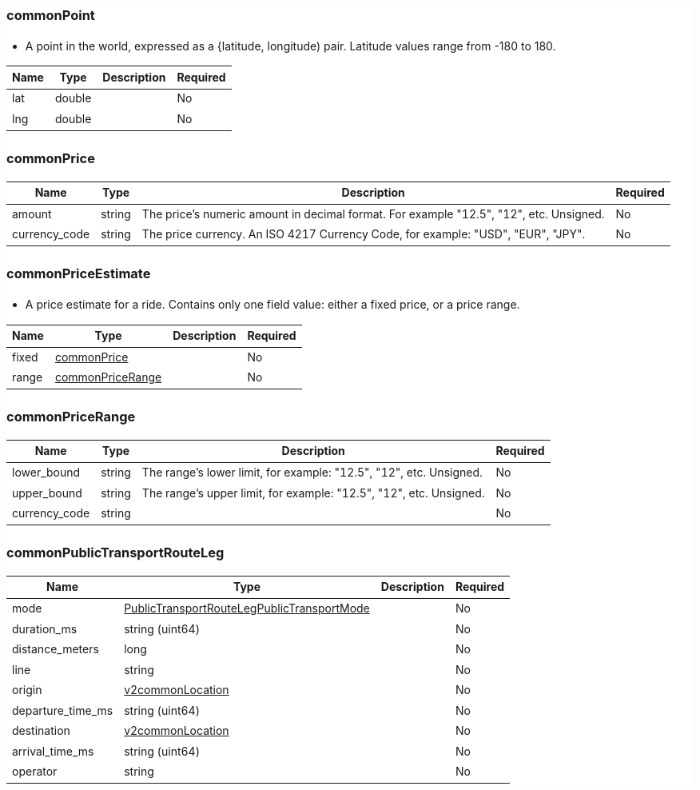 ### commonPoint  

* A point in the world, expressed as a {latitude, longitude) pair. Latitude values range from -180 to 180.

| Name | Type | Description | Required |
| ---- | ---- | ----------- | -------- |
| lat | double |  | No |
| lng | double |  | No |

### commonPrice  

| Name | Type | Description | Required |
| ---- | ---- | ----------- | -------- |
| amount | string | The price’s numeric amount in decimal format. For example "12.5", "12", etc. Unsigned. | No |
| currency_code | string | The price currency. An ISO 4217 Currency Code, for example: "USD", "EUR", "JPY". | No |

### commonPriceEstimate  

* A price estimate for a ride. Contains only one field value: either a fixed price, or a price range.

| Name | Type | Description | Required |
| ---- | ---- | ----------- | -------- |
| fixed | [commonPrice](#commonprice) |  | No |
| range | [commonPriceRange](#commonpricerange) |  | No |

### commonPriceRange  

| Name | Type | Description | Required |
| ---- | ---- | ----------- | -------- |
| lower_bound | string | The range’s lower limit, for example: "12.5", "12", etc. Unsigned. | No |
| upper_bound | string | The range’s upper limit, for example: "12.5", "12", etc. Unsigned. | No |
| currency_code | string |  | No |

### commonPublicTransportRouteLeg  

| Name | Type | Description | Required |
| ---- | ---- | ----------- | -------- |
| mode | [PublicTransportRouteLegPublicTransportMode](#publictransportroutelegpublictransportmode) |  | No |
| duration_ms | string (uint64) |  | No |
| distance_meters | long |  | No |
| line | string |  | No |
| origin | [v2commonLocation](#v2commonlocation) |  | No |
| departure_time_ms | string (uint64) |  | No |
| destination | [v2commonLocation](#v2commonlocation) |  | No |
| arrival_time_ms | string (uint64) |  | No |
| operator | string |  | No |
